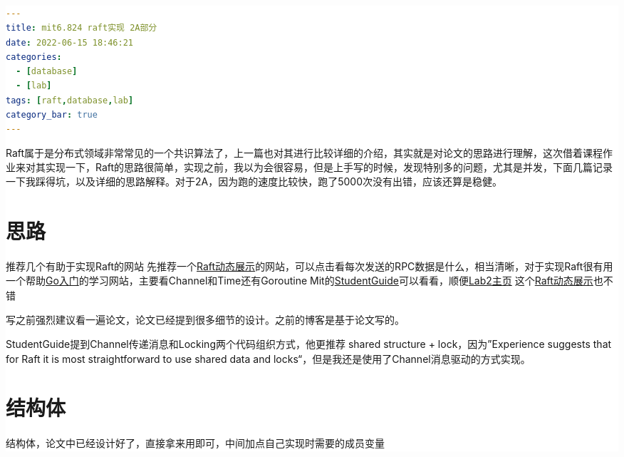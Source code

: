 ```yaml
---
title: mit6.824 raft实现 2A部分
date: 2022-06-15 18:46:21
categories:
  - [database]
  - [lab]
tags: [raft,database,lab]
category_bar: true
---
```


​		Raft属于是分布式领域非常常见的一个共识算法了，上一篇也对其进行比较详细的介绍，其实就是对论文的思路进行理解，这次借着课程作业来对其实现一下，Raft的思路很简单，实现之前，我以为会很容易，但是上手写的时候，发现特别多的问题，尤其是并发，下面几篇记录一下我踩得坑，以及详细的思路解释。对于2A，因为跑的速度比较快，跑了5000次没有出错，应该还算是稳健。



# 思路

推荐几个有助于实现Raft的网站
先推荐一个[Raft动态展示](https://raft.github.io/)的网站，可以点击看每次发送的RPC数据是什么，相当清晰，对于实现Raft很有用
一个帮助[Go入门](https://gobyexample.com/)的学习网站，主要看Channel和Time还有Goroutine
Mit的[StudentGuide](https://thesquareplanet.com/blog/students-guide-to-raft/)可以看看，顺便[Lab2主页](http://nil.csail.mit.edu/6.824/2021/labs/lab-raft.html)
这个[Raft动态展示](http://thesecretlivesofdata.com/raft/)也不错

写之前强烈建议看一遍论文，论文已经提到很多细节的设计。之前的博客是基于论文写的。

StudentGuide提到Channel传递消息和Locking两个代码组织方式，他更推荐 shared structure + lock，因为”Experience suggests that for Raft it is most straightforward to use shared data and locks“，但是我还是使用了Channel消息驱动的方式实现。

# 结构体

结构体，论文中已经设计好了，直接拿来用即可，中间加点自己实现时需要的成员变量
